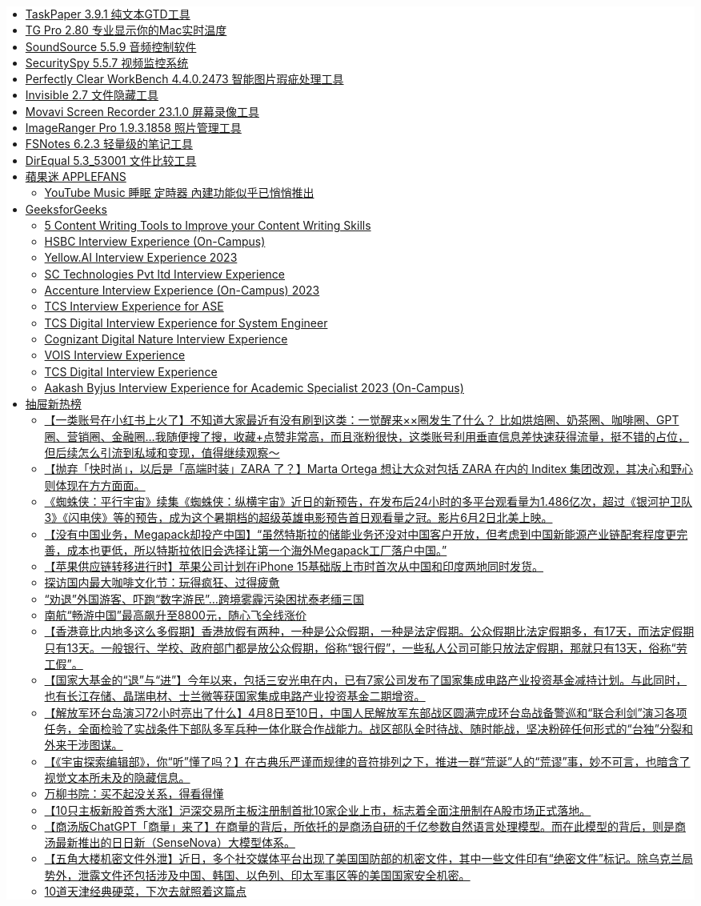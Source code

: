   - [TaskPaper 3.9.1 纯文本GTD工具](https://xclient.info/s/taskpaper.html)
  - [TG Pro 2.80 专业显示你的Mac实时温度](https://xclient.info/s/tg-pro.html)
  - [SoundSource 5.5.9 音频控制软件](https://xclient.info/s/soundsource.html)
  - [SecuritySpy 5.5.7 视频监控系统](https://xclient.info/s/securityspy.html)
  - [Perfectly Clear WorkBench 4.4.0.2473 智能图片瑕疵处理工具](https://xclient.info/s/perfectly-clear-workbench.html)
  - [Invisible 2.7 文件隐藏工具](https://xclient.info/s/invisible.html)
  - [Movavi Screen Recorder 23.1.0 屏幕录像工具](https://xclient.info/s/movavi-screen-recorder.html)
  - [ImageRanger Pro 1.9.3.1858 照片管理工具](https://xclient.info/s/imageranger-pro.html)
  - [FSNotes 6.2.3 轻量级的笔记工具](https://xclient.info/s/fsnotes.html)
  - [DirEqual 5.3_53001 文件比较工具](https://xclient.info/s/direqual.html)
- [蘋果迷 APPLEFANS](https://applefans.today/)
  - [YouTube Music 睡眠 定時器 內建功能似乎已悄悄推出](https://applefans.today/2023-04-youtube-music-sleep-timer-rolling-out/)
- [GeeksforGeeks](https://www.geeksforgeeks.org)
  - [5 Content Writing Tools to Improve your Content Writing Skills](https://www.geeksforgeeks.org/5-content-writing-tools-to-improve-your-content-writing-skills/)
  - [HSBC Interview Experience (On-Campus)](https://www.geeksforgeeks.org/hsbc-interview-experience-on-campus-2/)
  - [Yellow.AI Interview Experience 2023](https://www.geeksforgeeks.org/yellow-ai-interview-experience-2023/)
  - [SC Technologies Pvt ltd Interview Experience](https://www.geeksforgeeks.org/sc-technologies-pvt-ltd-interview-experience/)
  - [Accenture Interview Experience (On-Campus) 2023](https://www.geeksforgeeks.org/accenture-interview-experience-on-campus-2023-6/)
  - [TCS Interview Experience for ASE](https://www.geeksforgeeks.org/tcs-interview-experience-for-ase/)
  - [TCS Digital Interview Experience for System Engineer](https://www.geeksforgeeks.org/tcs-digital-interview-experience-for-system-engineer-3/)
  - [Cognizant Digital Nature Interview Experience](https://www.geeksforgeeks.org/cognizant-digital-nature-interview-experience/)
  - [VOIS Interview Experience](https://www.geeksforgeeks.org/vois-interview-experience/)
  - [TCS Digital Interview Experience](https://www.geeksforgeeks.org/tcs-digital-interview-experience-24/)
  - [Aakash Byjus Interview Experience for Academic Specialist 2023 (On-Campus)](https://www.geeksforgeeks.org/aakash-byjus-interview-experience-for-academic-specialist-2023-on-campus/)
- [抽屉新热榜](http://www.chouti.com)
  - [【一类账号在小红书上火了】不知道大家最近有没有刷到这类：一觉醒来××圈发生了什么？ 比如烘焙圈、奶茶圈、咖啡圈、GPT圈、营销圈、金融圈…我随便搜了搜，收藏+点赞非常高，而且涨粉很快，这类账号利用垂直信息差快速获得流量，挺不错的占位，但后续怎么引流到私域和变现，值得继续观察～](https://dig.chouti.com/link/38312674)
  - [【抛弃「快时尚」，以后是「高端时装」ZARA 了？】Marta Ortega 想让大众对包括 ZARA 在内的 Inditex 集团改观，其决心和野心则体现在方方面面。](https://dig.chouti.com/link/38312766)
  - [《蜘蛛侠：平行宇宙》续集《蜘蛛侠：纵横宇宙》近日的新预告，在发布后24小时的多平台观看量为1.486亿次，超过《银河护卫队3》《闪电侠》等的预告，成为这个暑期档的超级英雄电影预告首日观看量之冠。影片6月2日北美上映。](https://dig.chouti.com/link/38312831)
  - [【没有中国业务，Megapack却投产中国】“虽然特斯拉的储能业务还没对中国客户开放，但考虑到中国新能源产业链配套程度更完善，成本也更低，所以特斯拉依旧会选择让第一个海外Megapack工厂落户中国。”](https://dig.chouti.com/link/38313139)
  - [【苹果供应链转移进行时】苹果公司计划在iPhone 15基础版上市时首次从中国和印度两地同时发货。](https://dig.chouti.com/link/38313427)
  - [探访国内最大咖啡文化节：玩得疯狂、过得疲惫](https://dig.chouti.com/link/38313251)
  - [“劝退”外国游客、吓跑“数字游民”…跨境雾霾污染困扰泰老缅三国](https://dig.chouti.com/link/38313314)
  - [南航“畅游中国”最高飙升至8800元，随心飞全线涨价](https://dig.chouti.com/link/38313315)
  - [【香港竟比内地多这么多假期】香港放假有两种，一种是公众假期，一种是法定假期。公众假期比法定假期多，有17天，而法定假期只有13天。一般银行、学校、政府部门都是放公众假期，俗称“银行假”，一些私人公司可能只放法定假期，那就只有13天，俗称“劳工假”。](https://dig.chouti.com/link/38313313)
  - [【国家大基金的“退”与“进”】今年以来，包括三安光电在内，已有7家公司发布了国家集成电路产业投资基金减持计划。与此同时，也有长江存储、晶瑞电材、士兰微等获国家集成电路产业投资基金二期增资。](https://dig.chouti.com/link/38313700)
  - [【解放军环台岛演习72小时亮出了什么】4月8日至10日，中国人民解放军东部战区圆满完成环台岛战备警巡和“联合利剑”演习各项任务，全面检验了实战条件下部队多军兵种一体化联合作战能力。战区部队全时待战、随时能战，坚决粉碎任何形式的“台独”分裂和外来干涉图谋。](https://dig.chouti.com/link/38313309)
  - [【《宇宙探索编辑部》，你“听”懂了吗？】在古典乐严谨而规律的音符排列之下，推进一群“荒诞”人的“荒谬”事，妙不可言，也暗含了视觉文本所未及的隐藏信息。](https://dig.chouti.com/link/38312615)
  - [万柳书院：买不起没关系，得看得懂](https://dig.chouti.com/link/38312617)
  - [【10只主板新股首秀大涨】沪深交易所主板注册制首批10家企业上市，标志着全面注册制在A股市场正式落地。](https://dig.chouti.com/link/38312315)
  - [【商汤版ChatGPT「商量」来了】在商量的背后，所依托的是商汤自研的千亿参数自然语言处理模型。而在此模型的背后，则是商汤最新推出的日日新（SenseNova）大模型体系。](https://dig.chouti.com/link/38312312)
  - [【五角大楼机密文件外泄】近日，多个社交媒体平台出现了美国国防部的机密文件，其中一些文件印有“绝密文件”标记。除乌克兰局势外，泄露文件还包括涉及中国、韩国、以色列、印太军事区等的美国国家安全机密。](https://dig.chouti.com/link/38312384)
  - [10道天津经典硬菜，下次去就照着这篇点](https://dig.chouti.com/link/38304623)